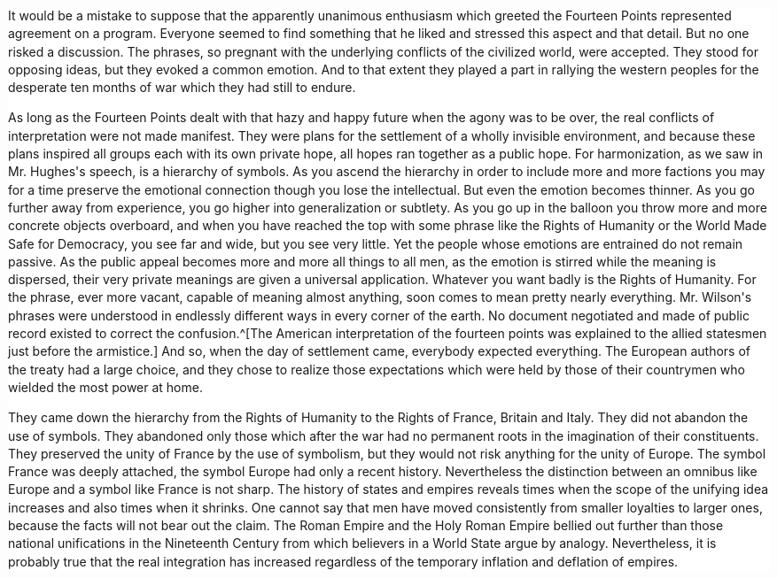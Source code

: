 It would be a mistake to suppose that the apparently unanimous
enthusiasm which greeted the Fourteen Points represented agreement on
a program. Everyone seemed to find something that he liked and
stressed this aspect and that detail. But no one risked a discussion.
The phrases, so pregnant with the underlying conflicts of the
civilized world, were accepted. They stood for opposing ideas, but
they evoked a common emotion. And to that extent they played a part in
rallying the western peoples for the desperate ten months of war which
they had still to endure.

As long as the Fourteen Points dealt with that hazy and happy future
when the agony was to be over, the real conflicts of interpretation
were not made manifest. They were plans for the settlement of a wholly
invisible environment, and because these plans inspired all groups
each with its own private hope, all hopes ran together as a public
hope. For harmonization, as we saw in Mr. Hughes's speech, is a
hierarchy of symbols. As you ascend the hierarchy in order to include
more and more factions you may for a time preserve the emotional
connection though you lose the intellectual. But even the emotion
becomes thinner. As you go further away from experience, you go higher
into generalization or subtlety. As you go up in the balloon you throw
more and more concrete objects overboard, and when you have reached
the top with some phrase like the Rights of Humanity or the World Made
Safe for Democracy, you see far and wide, but you see very little. Yet
the people whose emotions are entrained do not remain passive. As the
public appeal becomes more and more all things to all men, as the
emotion is stirred while the meaning is dispersed, their very private
meanings are given a universal application. Whatever you want badly is
the Rights of Humanity. For the phrase, ever more vacant, capable of
meaning almost anything, soon comes to mean pretty nearly everything.
Mr. Wilson's phrases were understood in endlessly different ways in
every corner of the earth. No document negotiated and made of public
record existed to correct the confusion.^[The American
interpretation of the fourteen points was explained to the allied
statesmen just before the armistice.] And so, when the day of
settlement came, everybody expected everything. The European authors
of the treaty had a large choice, and they chose to realize those
expectations which were held by those of their countrymen who wielded
the most power at home.

They came down the hierarchy from the Rights of Humanity to the Rights
of France, Britain and Italy. They did not abandon the use of symbols.
They abandoned only those which after the war had no permanent roots
in the imagination of their constituents. They preserved the unity of
France by the use of symbolism, but they would not risk anything for
the unity of Europe. The symbol France was deeply attached, the symbol
Europe had only a recent history. Nevertheless the distinction between
an omnibus like Europe and a symbol like France is not sharp. The
history of states and empires reveals times when the scope of the
unifying idea increases and also times when it shrinks. One cannot say
that men have moved consistently from smaller loyalties to larger
ones, because the facts will not bear out the claim. The Roman Empire
and the Holy Roman Empire bellied out further than those national
unifications in the Nineteenth Century from which believers in a World
State argue by analogy. Nevertheless, it is probably true that the
real integration has increased regardless of the temporary inflation
and deflation of empires.
